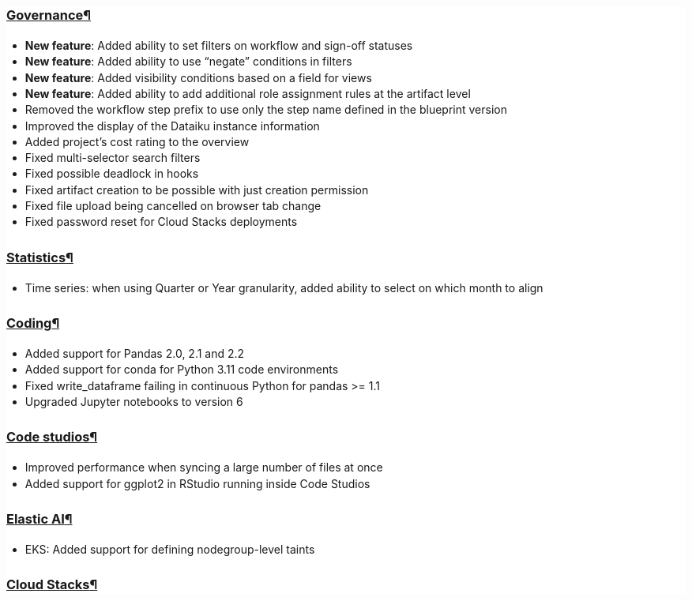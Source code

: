 ### [Governance](#id108)[¶](#id24 "Permalink to this heading")


* **New feature**: Added ability to set filters on workflow and sign\-off statuses
* **New feature**: Added ability to use “negate” conditions in filters
* **New feature**: Added visibility conditions based on a field for views
* **New feature**: Added ability to add additional role assignment rules at the artifact level
* Removed the workflow step prefix to use only the step name defined in the blueprint version
* Improved the display of the Dataiku instance information
* Added project’s cost rating to the overview
* Fixed multi\-selector search filters
* Fixed possible deadlock in hooks
* Fixed artifact creation to be possible with just creation permission
* Fixed file upload being cancelled on browser tab change
* Fixed password reset for Cloud Stacks deployments




### [Statistics](#id109)[¶](#statistics "Permalink to this heading")


* Time series: when using Quarter or Year granularity, added ability to select on which month to align




### [Coding](#id110)[¶](#id25 "Permalink to this heading")


* Added support for Pandas 2\.0, 2\.1 and 2\.2
* Added support for conda for Python 3\.11 code environments
* Fixed write\_dataframe failing in continuous Python for pandas \>\= 1\.1
* Upgraded Jupyter notebooks to version 6




### [Code studios](#id111)[¶](#id26 "Permalink to this heading")


* Improved performance when syncing a large number of files at once
* Added support for ggplot2 in RStudio running inside Code Studios




### [Elastic AI](#id112)[¶](#id27 "Permalink to this heading")


* EKS: Added support for defining nodegroup\-level taints




### [Cloud Stacks](#id113)[¶](#id28 "Permalink to this heading")
